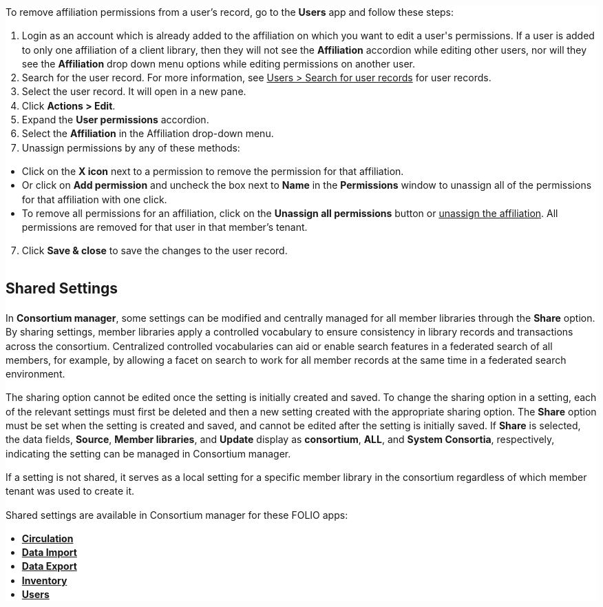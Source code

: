 
To remove affiliation permissions from a user’s record, go to the **Users** app and follow these steps: 


1. Login as an account which is already added to the affiliation on which you want to edit a user's permissions.  If a user is added to only one affiliation of a client library, then they will not see the **Affiliation** accordion while editing other users, nor will they see the **Affiliation** drop down menu options while editing permissions on another user.
2. Search for the user record. For more information, see [Users \> Search for user records](../users/#search-for-user-records) for user records. 
3. Select the user record. It will open in a new pane.
4. Click **Actions \> Edit**.
5. Expand the **User permissions** accordion.
6. Select the **Affiliation** in the Affiliation drop-down menu. 
7. Unassign permissions by any of these methods: 
* Click on the **X icon** next to a permission to remove the permission for that affiliation.
*  Or click on **Add permission** and uncheck the box next to **Name** in the **Permissions** window to unassign all of the permissions for that affiliation with one click.
* To remove all permissions for an affiliation, click on the **Unassign all permissions** button or [unassign the affiliation](#unassign-an-affiliation). All permissions are removed for that user in that member’s tenant.
7. Click **Save & close** to save the changes to the user record.


## Shared Settings


In **Consortium manager**, some settings can be modified and centrally managed for all member libraries through the **Share** option. By sharing settings, member libraries apply a controlled vocabulary to ensure consistency in library records and transactions across the consortium. Centralized controlled vocabularies can aid or enable search features in a federated search of all members, for example, by allowing a facet on search to work for all member records at the same time in a federated search environment.


The sharing option cannot be edited once the setting is initially created and saved. To change the sharing option in a setting, each of the relevant settings must first be deleted and then a new setting created with the appropriate sharing option. The **Share** option must be set when the setting is created and saved, and cannot be edited after the setting is initially saved. If **Share** is selected, the data fields, **Source**,  **Member libraries**, and **Update** display as **consortium**,  **ALL**, and **System Consortia**, respectively, indicating the setting can be managed in Consortium manager. 


If a setting is not shared, it serves as a local setting for a specific member library in the consortium regardless of which member tenant was used to create it. 


Shared settings are available in Consortium manager for these FOLIO apps:


* [**Circulation**](#circulation)
* [**Data Import**](#data-import)
* [**Data Export**](#data-export)
* [**Inventory**](#inventory)
* [**Users**](#users)
